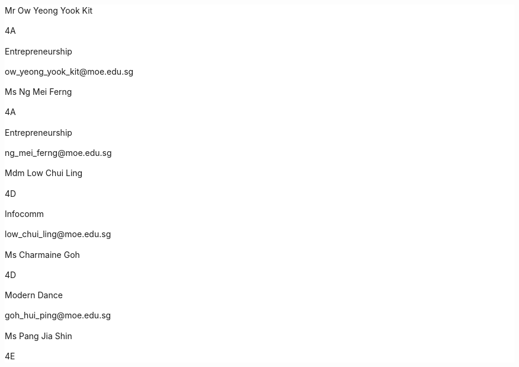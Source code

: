 </tr>
<tr>
<td rowspan="1" colspan="1">
<p>Mr Ow Yeong Yook Kit</p>
</td>
<td rowspan="1" colspan="1">
<p>4A</p>
</td>
<td rowspan="1" colspan="1">
<p>Entrepreneurship</p>
</td>
<td rowspan="1" colspan="1">
<p>ow_yeong_yook_kit@moe.edu.sg</p>
</td>
</tr>
<tr>
<td rowspan="1" colspan="1">
<p>Ms Ng Mei Ferng</p>
</td>
<td rowspan="1" colspan="1">
<p>4A</p>
</td>
<td rowspan="1" colspan="1">
<p>Entrepreneurship</p>
</td>
<td rowspan="1" colspan="1">
<p>ng_mei_ferng@moe.edu.sg</p>
</td>
</tr>
<tr>
<td rowspan="1" colspan="1">
<p>Mdm Low Chui Ling</p>
</td>
<td rowspan="1" colspan="1">
<p>4D</p>
</td>
<td rowspan="1" colspan="1">
<p>Infocomm</p>
</td>
<td rowspan="1" colspan="1">
<p>low_chui_ling@moe.edu.sg</p>
</td>
</tr>
<tr>
<td rowspan="1" colspan="1">
<p>Ms Charmaine Goh</p>
</td>
<td rowspan="1" colspan="1">
<p>4D</p>
</td>
<td rowspan="1" colspan="1">
<p>Modern Dance</p>
</td>
<td rowspan="1" colspan="1">
<p>goh_hui_ping@moe.edu.sg</p>
</td>
</tr>
<tr>
<td rowspan="1" colspan="1">
<p>Ms Pang Jia Shin</p>
</td>
<td rowspan="1" colspan="1">
<p>4E</p>
</td>